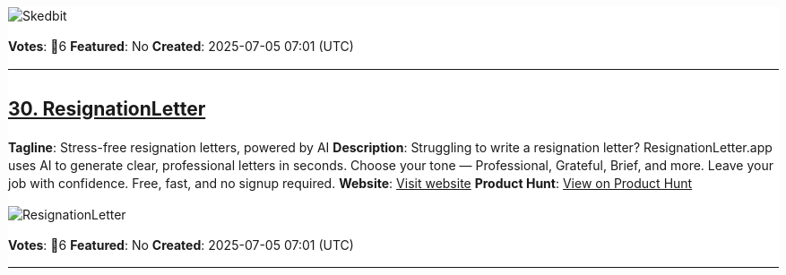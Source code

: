 ![Skedbit](https://ph-files.imgix.net/500e51bd-5f89-4671-a8d4-e7d0fd9e7580.png?auto=format)

**Votes**: 🔺6
**Featured**: No
**Created**: 2025-07-05 07:01 (UTC)

---

## [30. ResignationLetter](https://www.producthunt.com/products/resignationletter?utm_campaign=producthunt-api&utm_medium=api-v2&utm_source=Application%3A+phdata+%28ID%3A+183397%29)
**Tagline**: Stress-free resignation letters, powered by AI
**Description**: Struggling to write a resignation letter? ResignationLetter.app uses AI to generate clear, professional letters in seconds. Choose your tone — Professional, Grateful, Brief, and more. Leave your job with confidence. Free, fast, and no signup required.
**Website**: [Visit website](https://www.producthunt.com/r/4DUOEWEII5X5QJ?utm_campaign=producthunt-api&utm_medium=api-v2&utm_source=Application%3A+phdata+%28ID%3A+183397%29)
**Product Hunt**: [View on Product Hunt](https://www.producthunt.com/products/resignationletter?utm_campaign=producthunt-api&utm_medium=api-v2&utm_source=Application%3A+phdata+%28ID%3A+183397%29)

![ResignationLetter](https://ph-files.imgix.net/8fd5b4a2-1487-4029-96de-a7bc24a78ec1.jpeg?auto=format)

**Votes**: 🔺6
**Featured**: No
**Created**: 2025-07-05 07:01 (UTC)

---

